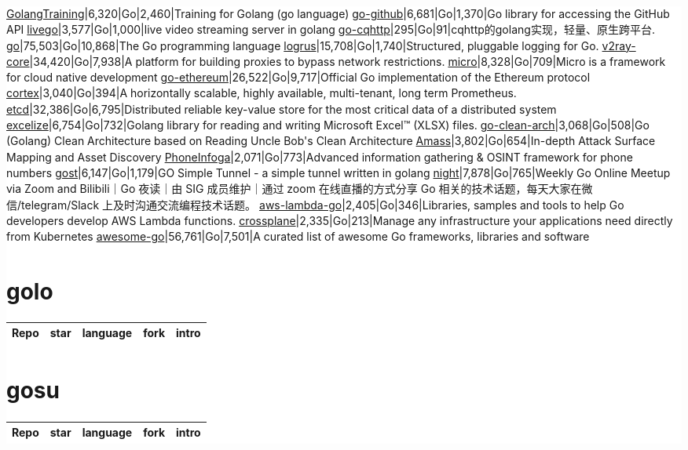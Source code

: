 [GolangTraining](https://github.com/GoesToEleven/GolangTraining)|6,320|Go|2,460|Training for Golang (go language)
[go-github](https://github.com/google/go-github)|6,681|Go|1,370|Go library for accessing the GitHub API
[livego](https://github.com/gwuhaolin/livego)|3,577|Go|1,000|live video streaming server in golang
[go-cqhttp](https://github.com/Mrs4s/go-cqhttp)|295|Go|91|cqhttp的golang实现，轻量、原生跨平台.
[go](https://github.com/golang/go)|75,503|Go|10,868|The Go programming language
[logrus](https://github.com/sirupsen/logrus)|15,708|Go|1,740|Structured, pluggable logging for Go.
[v2ray-core](https://github.com/v2ray/v2ray-core)|34,420|Go|7,938|A platform for building proxies to bypass network restrictions.
[micro](https://github.com/micro/micro)|8,328|Go|709|Micro is a framework for cloud native development
[go-ethereum](https://github.com/ethereum/go-ethereum)|26,522|Go|9,717|Official Go implementation of the Ethereum protocol
[cortex](https://github.com/cortexproject/cortex)|3,040|Go|394|A horizontally scalable, highly available, multi-tenant, long term Prometheus.
[etcd](https://github.com/etcd-io/etcd)|32,386|Go|6,795|Distributed reliable key-value store for the most critical data of a distributed system
[excelize](https://github.com/360EntSecGroup-Skylar/excelize)|6,754|Go|732|Golang library for reading and writing Microsoft Excel™ (XLSX) files.
[go-clean-arch](https://github.com/bxcodec/go-clean-arch)|3,068|Go|508|Go (Golang) Clean Architecture based on Reading Uncle Bob's Clean Architecture
[Amass](https://github.com/OWASP/Amass)|3,802|Go|654|In-depth Attack Surface Mapping and Asset Discovery
[PhoneInfoga](https://github.com/sundowndev/PhoneInfoga)|2,071|Go|773|Advanced information gathering & OSINT framework for phone numbers
[gost](https://github.com/ginuerzh/gost)|6,147|Go|1,179|GO Simple Tunnel - a simple tunnel written in golang
[night](https://github.com/talkgo/night)|7,878|Go|765|Weekly Go Online Meetup via Zoom and Bilibili｜Go 夜读｜由 SIG 成员维护｜通过 zoom 在线直播的方式分享 Go 相关的技术话题，每天大家在微信/telegram/Slack 上及时沟通交流编程技术话题。
[aws-lambda-go](https://github.com/aws/aws-lambda-go)|2,405|Go|346|Libraries, samples and tools to help Go developers develop AWS Lambda functions.
[crossplane](https://github.com/crossplane/crossplane)|2,335|Go|213|Manage any infrastructure your applications need directly from Kubernetes
[awesome-go](https://github.com/avelino/awesome-go)|56,761|Go|7,501|A curated list of awesome Go frameworks, libraries and software


# golo

Repo|star|language|fork|intro
-|-|-|-|-



# gosu

Repo|star|language|fork|intro
-|-|-|-|-


